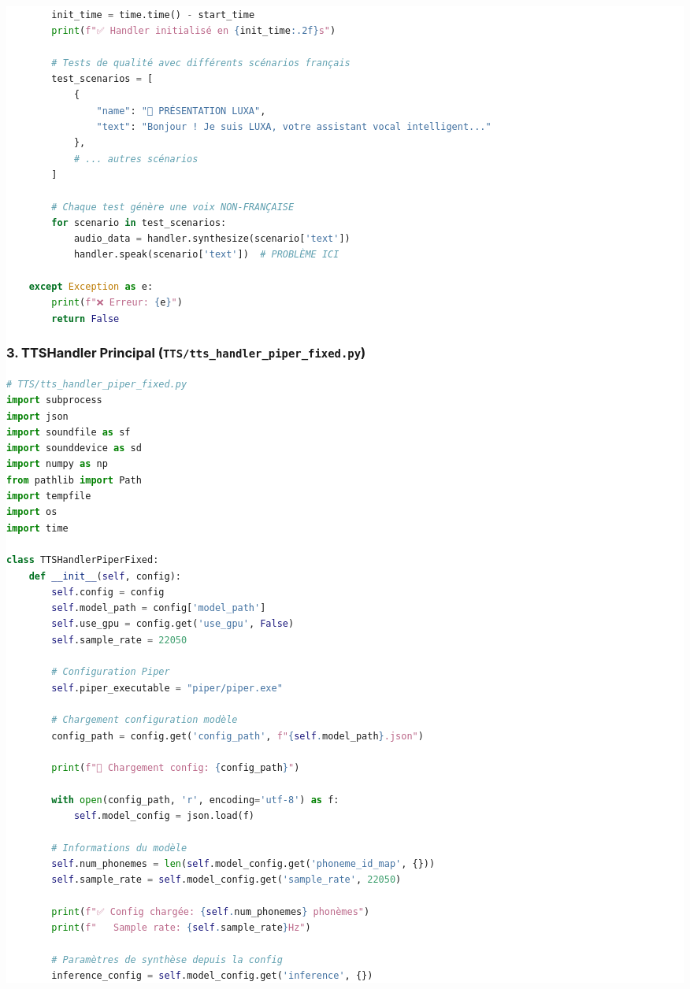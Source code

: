 ```python
        init_time = time.time() - start_time
        print(f"✅ Handler initialisé en {init_time:.2f}s")
        
        # Tests de qualité avec différents scénarios français
        test_scenarios = [
            {
                "name": "📖 PRÉSENTATION LUXA",
                "text": "Bonjour ! Je suis LUXA, votre assistant vocal intelligent..."
            },
            # ... autres scénarios
        ]
        
        # Chaque test génère une voix NON-FRANÇAISE
        for scenario in test_scenarios:
            audio_data = handler.synthesize(scenario['text'])
            handler.speak(scenario['text'])  # PROBLÈME ICI
            
    except Exception as e:
        print(f"❌ Erreur: {e}")
        return False
```

### 3. TTSHandler Principal (`TTS/tts_handler_piper_fixed.py`)
```python
# TTS/tts_handler_piper_fixed.py
import subprocess
import json
import soundfile as sf
import sounddevice as sd
import numpy as np
from pathlib import Path
import tempfile
import os
import time

class TTSHandlerPiperFixed:
    def __init__(self, config):
        self.config = config
        self.model_path = config['model_path']
        self.use_gpu = config.get('use_gpu', False)
        self.sample_rate = 22050
        
        # Configuration Piper
        self.piper_executable = "piper/piper.exe"
        
        # Chargement configuration modèle
        config_path = config.get('config_path', f"{self.model_path}.json")
        
        print(f"📄 Chargement config: {config_path}")
        
        with open(config_path, 'r', encoding='utf-8') as f:
            self.model_config = json.load(f)
        
        # Informations du modèle
        self.num_phonemes = len(self.model_config.get('phoneme_id_map', {}))
        self.sample_rate = self.model_config.get('sample_rate', 22050)
        
        print(f"✅ Config chargée: {self.num_phonemes} phonèmes")
        print(f"   Sample rate: {self.sample_rate}Hz")
        
        # Paramètres de synthèse depuis la config
        inference_config = self.model_config.get('inference', {})
```